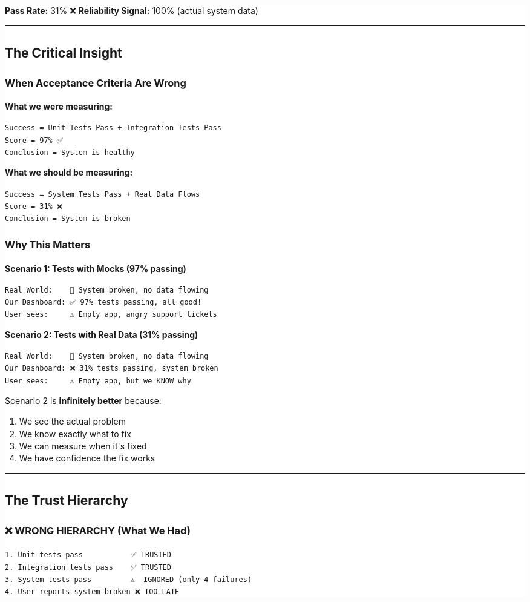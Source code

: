 **Pass Rate:** 31% ❌
**Reliability Signal:** 100% (actual system data)

---

## The Critical Insight

### When Acceptance Criteria Are Wrong

**What we were measuring:**
```
Success = Unit Tests Pass + Integration Tests Pass
Score = 97% ✅
Conclusion = System is healthy
```

**What we should be measuring:**
```
Success = System Tests Pass + Real Data Flows
Score = 31% ❌
Conclusion = System is broken
```

### Why This Matters

**Scenario 1: Tests with Mocks (97% passing)**
```
Real World:    🔴 System broken, no data flowing
Our Dashboard: ✅ 97% tests passing, all good!
User sees:     ⚠️ Empty app, angry support tickets
```

**Scenario 2: Tests with Real Data (31% passing)**
```
Real World:    🔴 System broken, no data flowing
Our Dashboard: ❌ 31% tests passing, system broken
User sees:     ⚠️ Empty app, but we KNOW why
```

Scenario 2 is **infinitely better** because:
1. We see the actual problem
2. We know exactly what to fix
3. We can measure when it's fixed
4. We have confidence the fix works

---

## The Trust Hierarchy

### ❌ WRONG HIERARCHY (What We Had)
```
1. Unit tests pass           ✅ TRUSTED
2. Integration tests pass    ✅ TRUSTED
3. System tests pass         ⚠️  IGNORED (only 4 failures)
4. User reports system broken ❌ TOO LATE
```
